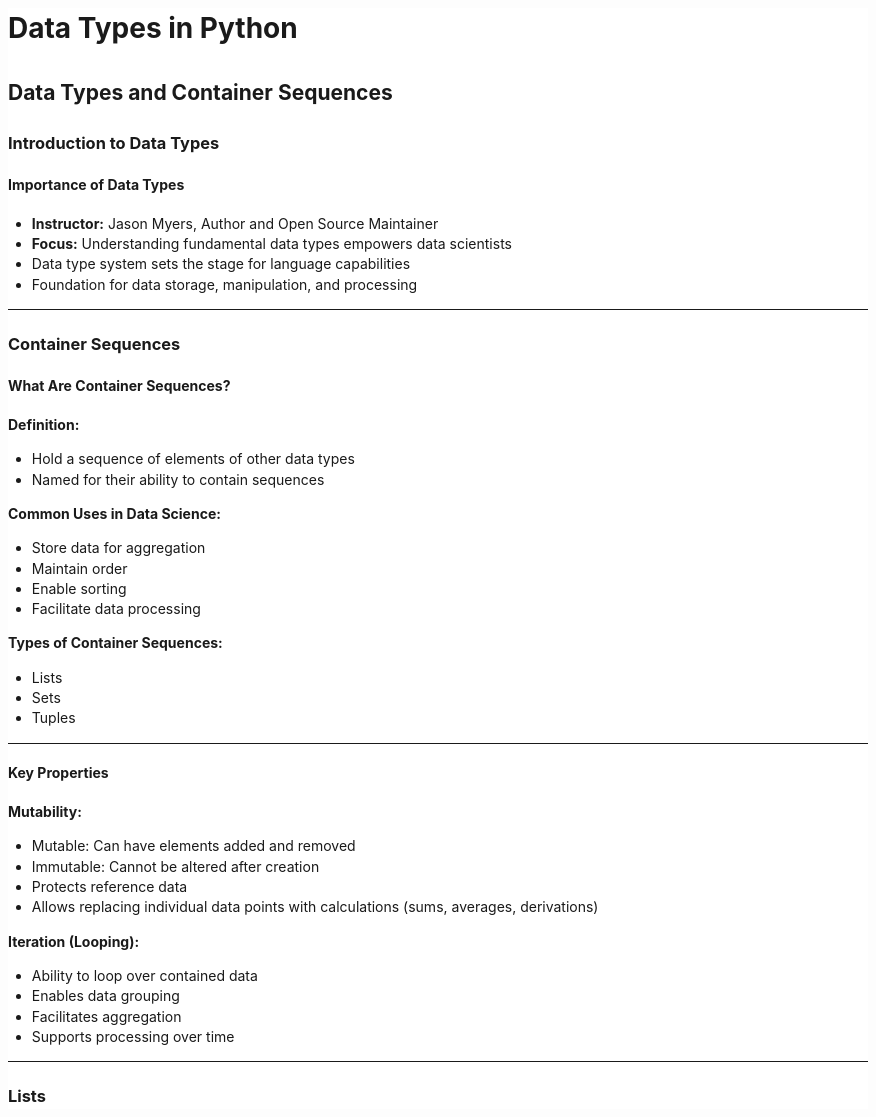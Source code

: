 # Data Types in Python

## Data Types and Container Sequences

### Introduction to Data Types

#### Importance of Data Types
- **Instructor:** Jason Myers, Author and Open Source Maintainer
- **Focus:** Understanding fundamental data types empowers data scientists
- Data type system sets the stage for language capabilities
- Foundation for data storage, manipulation, and processing

---

### Container Sequences

#### What Are Container Sequences?

**Definition:**
- Hold a sequence of elements of other data types
- Named for their ability to contain sequences

**Common Uses in Data Science:**
- Store data for aggregation
- Maintain order
- Enable sorting
- Facilitate data processing

**Types of Container Sequences:**
- Lists
- Sets
- Tuples

---

#### Key Properties

**Mutability:**
- Mutable: Can have elements added and removed
- Immutable: Cannot be altered after creation
- Protects reference data
- Allows replacing individual data points with calculations (sums, averages, derivations)

**Iteration (Looping):**
- Ability to loop over contained data
- Enables data grouping
- Facilitates aggregation
- Supports processing over time

---

### Lists
